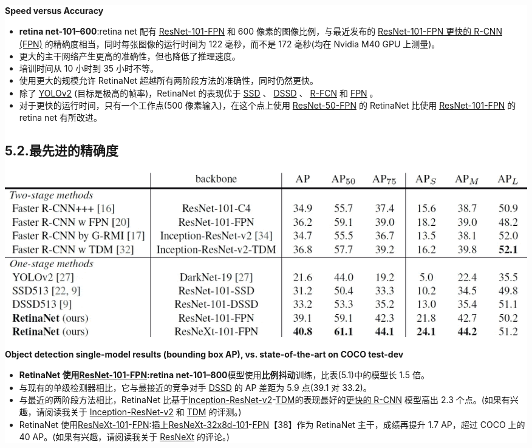 **Speed versus Accuracy**

*   **retina net-101–600**:retina net 配有 [ResNet-101-FPN](/review-fpn-feature-pyramid-network-object-detection-262fc7482610) 和 600 像素的图像比例，与最近发布的 [ResNet-101-FPN 更快的 R-CNN (FPN)](/review-fpn-feature-pyramid-network-object-detection-262fc7482610) 的精确度相当，同时每张图像的运行时间为 122 毫秒，而不是 172 毫秒(均在 Nvidia M40 GPU 上测量)。
*   更大的主干网络产生更高的准确性，但也降低了推理速度。
*   培训时间从 10 小时到 35 小时不等。
*   使用更大的规模允许 RetinaNet 超越所有两阶段方法的准确性，同时仍然更快。
*   除了 [YOLOv2](/review-yolov2-yolo9000-you-only-look-once-object-detection-7883d2b02a65) (目标是极高的帧率)，RetinaNet 的表现优于 [SSD](/review-ssd-single-shot-detector-object-detection-851a94607d11) 、 [DSSD](/review-dssd-deconvolutional-single-shot-detector-object-detection-d4821a2bbeb5) 、 [R-FCN](/review-r-fcn-positive-sensitive-score-maps-object-detection-91cd2389345c) 和 [FPN](/review-fpn-feature-pyramid-network-object-detection-262fc7482610) 。
*   对于更快的运行时间，只有一个工作点(500 像素输入)，在这个点上使用 [ResNet-50-FPN](/review-fpn-feature-pyramid-network-object-detection-262fc7482610) 的 RetinaNet 比使用 [ResNet-101-FPN](/review-fpn-feature-pyramid-network-object-detection-262fc7482610) 的 retina net 有所改进。

## 5.2.最先进的精确度

![](img/11cffbb356309ede238fb6f2028cbb26.png)

**Object detection single-model results (bounding box AP), vs. state-of-the-art on COCO test-dev**

*   **RetinaNet 使用**[**ResNet-101-FPN**](/review-fpn-feature-pyramid-network-object-detection-262fc7482610)**:retina net-101–800**模型使用**比例抖动**训练，比表(5.1)中的模型长 1.5 倍。
*   与现有的单级检测器相比，它与最接近的竞争对手 [DSSD](/review-dssd-deconvolutional-single-shot-detector-object-detection-d4821a2bbeb5) 的 AP 差距为 5.9 点(39.1 对 33.2)。
*   与最近的两阶段方法相比，RetinaNet 比基于[Inception-ResNet-v2](/review-inception-v4-evolved-from-googlenet-merged-with-resnet-idea-image-classification-5e8c339d18bc)-[TDM](https://medium.com/datadriveninvestor/review-tdm-top-down-modulation-object-detection-3f0efe9e0151)的表现最好的[更快的 R-CNN](/review-faster-r-cnn-object-detection-f5685cb30202) 模型高出 2.3 个点。(如果有兴趣，请阅读我关于 [Inception-ResNet-v2](/review-inception-v4-evolved-from-googlenet-merged-with-resnet-idea-image-classification-5e8c339d18bc) 和 [TDM](https://medium.com/datadriveninvestor/review-tdm-top-down-modulation-object-detection-3f0efe9e0151) 的评测。)
*   RetinaNet 使用[ResNeXt-101](http://ResNeXt)-[FPN](/review-fpn-feature-pyramid-network-object-detection-262fc7482610):插上[ResNeXt-32x8d-101](http://ResNeXt)-[FPN](/review-fpn-feature-pyramid-network-object-detection-262fc7482610)【38】作为 RetinaNet 主干，成绩再提升 1.7 AP，超过 COCO 上的 40 AP。(如果有兴趣，请阅读我关于 [ResNeXt](/review-resnext-1st-runner-up-of-ilsvrc-2016-image-classification-15d7f17b42ac) 的评论。)
